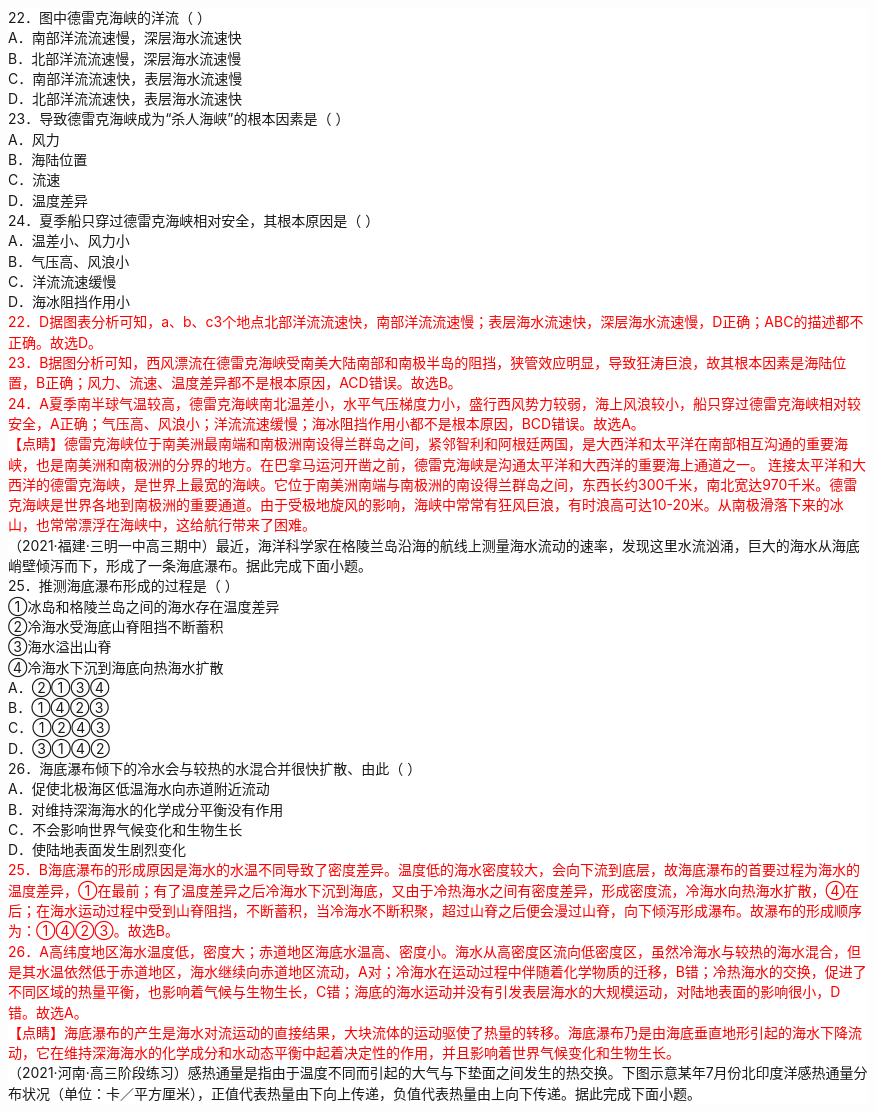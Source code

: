 22．图中德雷克海峡的洋流（  ）   
A．南部洋流流速慢，深层海水流速快   
B．北部洋流流速慢，深层海水流速慢   
C．南部洋流流速快，表层海水流速慢   
D．北部洋流流速快，表层海水流速快   
23．导致德雷克海峡成为“杀人海峡”的根本因素是（  ）   
A．风力   
B．海陆位置   
C．流速   
D．温度差异   
24．夏季船只穿过德雷克海峡相对安全，其根本原因是（  ）   
A．温差小、风力小   
B．气压高、风浪小   
C．洋流流速缓慢   
D．海冰阻挡作用小   
<span style="color: rgb(255, 0, 0);">22．D据图表分析可知，a、b、c3个地点北部洋流流速快，南部洋流流速慢；表层海水流速快，深层海水流速慢，D正确；ABC的描述都不正确。故选D。</span>   
<span style="color: rgb(255, 0, 0);">23．B据图分析可知，西风漂流在德雷克海峡受南美大陆南部和南极半岛的阻挡，狭管效应明显，导致狂涛巨浪，故其根本因素是海陆位置，B正确；风力、流速、温度差异都不是根本原因，ACD错误。故选B。</span>   
<span style="color: rgb(255, 0, 0);">24．A夏季南半球气温较高，德雷克海峡南北温差小，水平气压梯度力小，盛行西风势力较弱，海上风浪较小，船只穿过德雷克海峡相对较安全，A正确；气压高、风浪小；洋流流速缓慢；海冰阻挡作用小都不是根本原因，BCD错误。故选A。</span>   
<span style="color: rgb(255, 0, 0);">【点睛】德雷克海峡位于南美洲最南端和南极洲南设得兰群岛之间，紧邻智利和阿根廷两国，是大西洋和太平洋在南部相互沟通的重要海峡，也是南美洲和南极洲的分界的地方。在巴拿马运河开凿之前，德雷克海峡是沟通太平洋和大西洋的重要海上通道之一。 连接太平洋和大西洋的德雷克海峡，是世界上最宽的海峡。它位于南美洲南端与南极洲的南设得兰群岛之间，东西长约300千米，南北宽达970千米。德雷克海峡是世界各地到南极洲的重要通道。由于受极地旋风的影响，海峡中常常有狂风巨浪，有时浪高可达10-20米。从南极滑落下来的冰山，也常常漂浮在海峡中，这给航行带来了困难。</span>   
（2021·福建·三明一中高三期中）最近，海洋科学家在格陵兰岛沿海的航线上测量海水流动的速率，发现这里水流汹涌，巨大的海水从海底峭壁倾泻而下，形成了一条海底瀑布。据此完成下面小题。   
25．推测海底瀑布形成的过程是（  ）   
①冰岛和格陵兰岛之间的海水存在温度差异   
②冷海水受海底山脊阻挡不断蓄积   
③海水溢出山脊   
④冷海水下沉到海底向热海水扩散   
A．②①③④   
B．①④②③   
C．①②④③   
D．③①④②   
26．海底瀑布倾下的冷水会与较热的水混合并很快扩散、由此（  ）   
A．促使北极海区低温海水向赤道附近流动   
B．对维持深海海水的化学成分平衡没有作用   
C．不会影响世界气候变化和生物生长   
D．使陆地表面发生剧烈变化   
<span style="color: rgb(255, 0, 0);">25．B海底瀑布的形成原因是海水的水温不同导致了密度差异。温度低的海水密度较大，会向下流到底层，故海底瀑布的首要过程为海水的温度差异，①在最前；有了温度差异之后冷海水下沉到海底，又由于冷热海水之间有密度差异，形成密度流，冷海水向热海水扩散，④在后；在海水运动过程中受到山脊阻挡，不断蓄积，当冷海水不断积聚，超过山脊之后便会漫过山脊，向下倾泻形成瀑布。故瀑布的形成顺序为：①④②③。故选B。</span>   
<span style="color: rgb(255, 0, 0);">26．A高纬度地区海水温度低，密度大；赤道地区海底水温高、密度小。海水从高密度区流向低密度区，虽然冷海水与较热的海水混合，但是其水温依然低于赤道地区，海水继续向赤道地区流动，A对；冷海水在运动过程中伴随着化学物质的迁移，B错；冷热海水的交换，促进了不同区域的热量平衡，也影响着气候与生物生长，C错；海底的海水运动并没有引发表层海水的大规模运动，对陆地表面的影响很小，D错。故选A。</span>   
<span style="color: rgb(255, 0, 0);">【点睛】海底瀑布的产生是海水对流运动的直接结果，大块流体的运动驱使了热量的转移。海底瀑布乃是由海底垂直地形引起的海水下降流动，它在维持深海海水的化学成分和水动态平衡中起着决定性的作用，并且影响着世界气候变化和生物生长。</span>   
（2021·河南·高三阶段练习）感热通量是指由于温度不同而引起的大气与下垫面之间发生的热交换。下图示意某年7月份北印度洋感热通量分布状况（单位：卡／平方厘米），正值代表热量由下向上传递，负值代表热量由上向下传递。据此完成下面小题。   
   